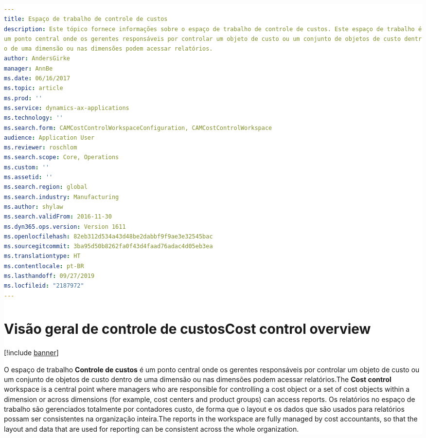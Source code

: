 ```yaml
---
title: Espaço de trabalho de controle de custos
description: Este tópico fornece informações sobre o espaço de trabalho de controle de custos. Este espaço de trabalho é um ponto central onde os gerentes responsáveis por controlar um objeto de custo ou um conjunto de objetos de custo dentro de uma dimensão ou nas dimensões podem acessar relatórios.
author: AndersGirke
manager: AnnBe
ms.date: 06/16/2017
ms.topic: article
ms.prod: ''
ms.service: dynamics-ax-applications
ms.technology: ''
ms.search.form: CAMCostControlWorkspaceConfiguration, CAMCostControlWorkspace
audience: Application User
ms.reviewer: roschlom
ms.search.scope: Core, Operations
ms.custom: ''
ms.assetid: ''
ms.search.region: global
ms.search.industry: Manufacturing
ms.author: shylaw
ms.search.validFrom: 2016-11-30
ms.dyn365.ops.version: Version 1611
ms.openlocfilehash: 82eb312d534a43d48be2dabbf9f9ae3e32545bac
ms.sourcegitcommit: 3ba95d50b8262fa0f43d4faad76adac4d05eb3ea
ms.translationtype: HT
ms.contentlocale: pt-BR
ms.lasthandoff: 09/27/2019
ms.locfileid: "2187972"
---
```

# <a name="cost-control-overview"></a><span data-ttu-id="b6ad3-104">Visão geral de controle de custos</span><span class="sxs-lookup"><span data-stu-id="b6ad3-104">Cost control overview</span></span> 

[!include [banner](../includes/banner.md)]

<span data-ttu-id="b6ad3-105">O espaço de trabalho **Controle de custos** é um ponto central onde os gerentes responsáveis por controlar um objeto de custo ou um conjunto de objetos de custo dentro de uma dimensão ou nas dimensões podem acessar relatórios.</span><span class="sxs-lookup"><span data-stu-id="b6ad3-105">The **Cost control** workspace is a central point where managers who are responsible for controlling a cost object or a set of cost objects within a dimension or across dimensions (for example, cost centers and product groups) can access reports.</span></span> <span data-ttu-id="b6ad3-106">Os relatórios no espaço de trabalho são gerenciados totalmente por contadores custo, de forma que o layout e os dados que são usados para relatórios possam ser consistentes na organização inteira.</span><span class="sxs-lookup"><span data-stu-id="b6ad3-106">The reports in the workspace are fully managed by cost accountants, so that the layout and data that are used for reporting can be consistent across the whole organization.</span></span>
